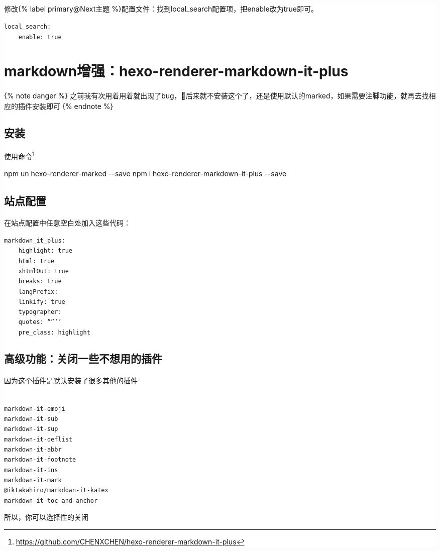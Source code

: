 修改{% label primary@Next主题 %}配置文件：找到local_search配置项，把enable改为true即可。

```
local_search:
    enable: true
```

# markdown增强：hexo-renderer-markdown-it-plus

{% note danger %} 之前我有次用着用着就出现了bug，后来就不安装这个了，还是使用默认的marked，如果需要注脚功能，就再去找相应的插件安装即可 {% endnote %}

## 安装

使用命令[^markdown]

[^markdown]: https://github.com/CHENXCHEN/hexo-renderer-markdown-it-plus

npm un hexo-renderer-marked --save
npm i hexo-renderer-markdown-it-plus --save

## 站点配置

在站点配置中任意空白处加入这些代码：
```
markdown_it_plus:
    highlight: true
    html: true
    xhtmlOut: true
    breaks: true
    langPrefix:
    linkify: true
    typographer:
    quotes: “”‘’
    pre_class: highlight
```

## 高级功能：关闭一些不想用的插件

因为这个插件是默认安装了很多其他的插件
```html plugins enabled by default:

markdown-it-emoji
markdown-it-sub
markdown-it-sup
markdown-it-deflist
markdown-it-abbr
markdown-it-footnote
markdown-it-ins
markdown-it-mark
@iktakahiro/markdown-it-katex
markdown-it-toc-and-anchor
```

所以，你可以选择性的关闭


[^r]: https://github.com/tea3/hexo-related-popular-posts
[^n]: https://github.com/theme-next/theme-next-needmoreshare2
[^feed]: https://github.com/hexojs/hexo-generator-feed
[^math]: https://www.npmjs.com/package/@iktakahiro/markdown-it-katex
